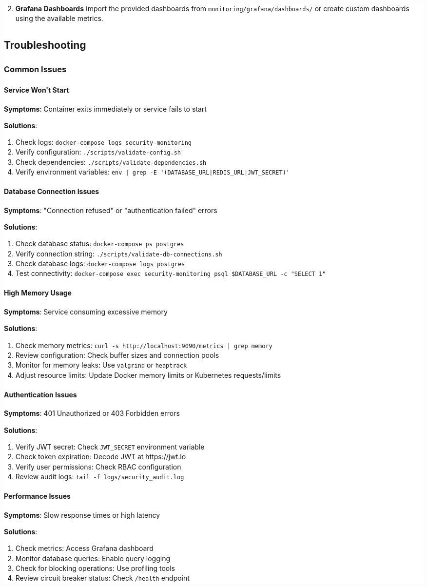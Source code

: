 2. **Grafana Dashboards**
Import the provided dashboards from `monitoring/grafana/dashboards/` or create custom dashboards using the available metrics.

## Troubleshooting

### Common Issues

#### Service Won't Start
**Symptoms**: Container exits immediately or service fails to start

**Solutions**:
1. Check logs: `docker-compose logs security-monitoring`
2. Verify configuration: `./scripts/validate-config.sh`
3. Check dependencies: `./scripts/validate-dependencies.sh`
4. Verify environment variables: `env | grep -E '(DATABASE_URL|REDIS_URL|JWT_SECRET)'`

#### Database Connection Issues
**Symptoms**: "Connection refused" or "authentication failed" errors

**Solutions**:
1. Check database status: `docker-compose ps postgres`
2. Verify connection string: `./scripts/validate-db-connections.sh`
3. Check database logs: `docker-compose logs postgres`
4. Test connectivity: `docker-compose exec security-monitoring psql $DATABASE_URL -c "SELECT 1"`

#### High Memory Usage
**Symptoms**: Service consuming excessive memory

**Solutions**:
1. Check memory metrics: `curl -s http://localhost:9090/metrics | grep memory`
2. Review configuration: Check buffer sizes and connection pools
3. Monitor for memory leaks: Use `valgrind` or `heaptrack`
4. Adjust resource limits: Update Docker memory limits or Kubernetes requests/limits

#### Authentication Issues
**Symptoms**: 401 Unauthorized or 403 Forbidden errors

**Solutions**:
1. Verify JWT secret: Check `JWT_SECRET` environment variable
2. Check token expiration: Decode JWT at https://jwt.io
3. Verify user permissions: Check RBAC configuration
4. Review audit logs: `tail -f logs/security_audit.log`

#### Performance Issues
**Symptoms**: Slow response times or high latency

**Solutions**:
1. Check metrics: Access Grafana dashboard
2. Monitor database queries: Enable query logging
3. Check for blocking operations: Use profiling tools
4. Review circuit breaker status: Check `/health` endpoint
